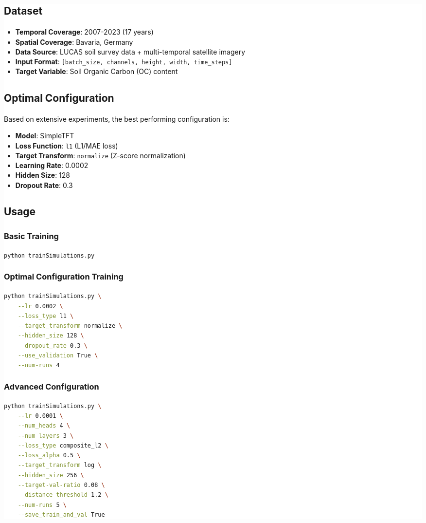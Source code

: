 ## Dataset

- **Temporal Coverage**: 2007-2023 (17 years)
- **Spatial Coverage**: Bavaria, Germany  
- **Data Source**: LUCAS soil survey data + multi-temporal satellite imagery
- **Input Format**: ```[batch_size, channels, height, width, time_steps]```
- **Target Variable**: Soil Organic Carbon (OC) content

## Optimal Configuration

Based on extensive experiments, the best performing configuration is:
- **Model**: SimpleTFT
- **Loss Function**: ```l1``` (L1/MAE loss)
- **Target Transform**: ```normalize``` (Z-score normalization)
- **Learning Rate**: 0.0002
- **Hidden Size**: 128
- **Dropout Rate**: 0.3

## Usage

### Basic Training

```bash
python trainSimulations.py
```

### Optimal Configuration Training

```bash
python trainSimulations.py \
    --lr 0.0002 \
    --loss_type l1 \
    --target_transform normalize \
    --hidden_size 128 \
    --dropout_rate 0.3 \
    --use_validation True \
    --num-runs 4
```

### Advanced Configuration

```bash
python trainSimulations.py \
    --lr 0.0001 \
    --num_heads 4 \
    --num_layers 3 \
    --loss_type composite_l2 \
    --loss_alpha 0.5 \
    --target_transform log \
    --hidden_size 256 \
    --target-val-ratio 0.08 \
    --distance-threshold 1.2 \
    --num-runs 5 \
    --save_train_and_val True
```
